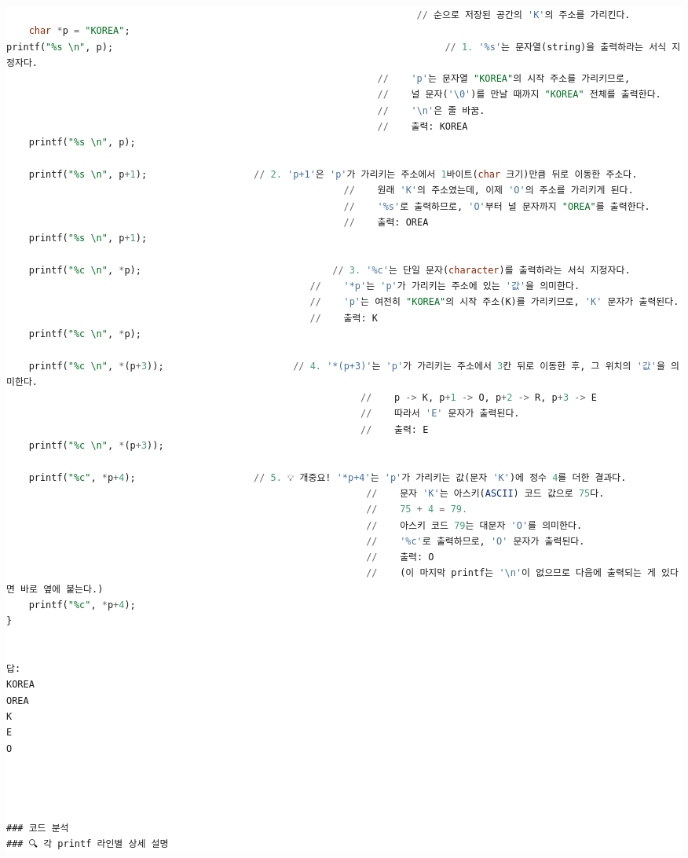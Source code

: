 ```sql
                                                                         // 순으로 저장된 공간의 'K'의 주소를 가리킨다.
    char *p = "KOREA";
printf("%s \n", p);                                                           // 1. '%s'는 문자열(string)을 출력하라는 서식 지정자다.
                                                                  //    'p'는 문자열 "KOREA"의 시작 주소를 가리키므로,
                                                                  //    널 문자('\0')를 만날 때까지 "KOREA" 전체를 출력한다.
                                                                  //    '\n'은 줄 바꿈.  
                                                                  //    출력: KOREA
    printf("%s \n", p);

    printf("%s \n", p+1);                   // 2. 'p+1'은 'p'가 가리키는 주소에서 1바이트(char 크기)만큼 뒤로 이동한 주소다.
                                                            //    원래 'K'의 주소였는데, 이제 'O'의 주소를 가리키게 된다.
                                                            //    '%s'로 출력하므로, 'O'부터 널 문자까지 "OREA"를 출력한다.
                                                            //    출력: OREA
    printf("%s \n", p+1);

    printf("%c \n", *p);                                  // 3. '%c'는 단일 문자(character)를 출력하라는 서식 지정자다.
                                                      //    '*p'는 'p'가 가리키는 주소에 있는 '값'을 의미한다.
                                                      //    'p'는 여전히 "KOREA"의 시작 주소(K)를 가리키므로, 'K' 문자가 출력된다.
                                                      //    출력: K
    printf("%c \n", *p);

    printf("%c \n", *(p+3));                       // 4. '*(p+3)'는 'p'가 가리키는 주소에서 3칸 뒤로 이동한 후, 그 위치의 '값'을 의미한다.
                                                               //    p -> K, p+1 -> O, p+2 -> R, p+3 -> E
                                                               //    따라서 'E' 문자가 출력된다.
                                                               //    출력: E
    printf("%c \n", *(p+3));

    printf("%c", *p+4);                     // 5. 💡 개중요! '*p+4'는 'p'가 가리키는 값(문자 'K')에 정수 4를 더한 결과다.
                                                                //    문자 'K'는 아스키(ASCII) 코드 값으로 75다.
                                                                //    75 + 4 = 79.
                                                                //    아스키 코드 79는 대문자 'O'를 의미한다.
                                                                //    '%c'로 출력하므로, 'O' 문자가 출력된다.
                                                                //    출력: O
                                                                //    (이 마지막 printf는 '\n'이 없으므로 다음에 출력되는 게 있다면 바로 옆에 붙는다.)
    printf("%c", *p+4);
}


답: 
KOREA
OREA
K
E
O




### 코드 분석
### 🔍 각 printf 라인별 상세 설명

```